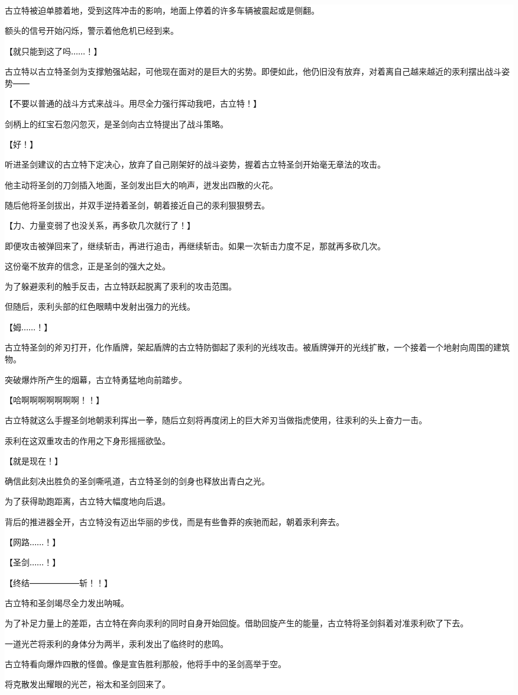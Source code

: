 古立特被迫单膝着地，受到这阵冲击的影响，地面上停着的许多车辆被震起或是侧翻。

额头的信号开始闪烁，警示着他危机已经到来。

【就只能到这了吗……！】

古立特以古立特圣剑为支撑勉强站起，可他现在面对的是巨大的劣势。即便如此，他仍旧没有放弃，对着离自己越来越近的汞利摆出战斗姿势——

【不要以普通的战斗方式来战斗。用尽全力强行挥动我吧，古立特！】

剑柄上的红宝石忽闪忽灭，是圣剑向古立特提出了战斗策略。

【好！】

听进圣剑建议的古立特下定决心，放弃了自己刚架好的战斗姿势，握着古立特圣剑开始毫无章法的攻击。

他主动将圣剑的刀剑插入地面，圣剑发出巨大的响声，迸发出四散的火花。

随后他将圣剑拔出，并双手逆持着圣剑，朝着接近自己的汞利狠狠劈去。

【力、力量变弱了也没关系，再多砍几次就行了！】

即便攻击被弹回来了，继续斩击，再进行追击，再继续斩击。如果一次斩击力度不足，那就再多砍几次。

这份毫不放弃的信念，正是圣剑的强大之处。

为了躲避汞利的触手反击，古立特跃起脱离了汞利的攻击范围。

但随后，汞利头部的红色眼睛中发射出强力的光线。

【姆……！】

古立特圣剑的斧刃打开，化作盾牌，架起盾牌的古立特防御起了汞利的光线攻击。被盾牌弹开的光线扩散，一个接着一个地射向周围的建筑物。

突破爆炸所产生的烟幕，古立特勇猛地向前踏步。

【哈啊啊啊啊啊啊啊！！】

古立特就这么手握圣剑地朝汞利挥出一拳，随后立刻将再度闭上的巨大斧刃当做指虎使用，往汞利的头上奋力一击。

汞利在这双重攻击的作用之下身形摇摇欲坠。

【就是现在！】

确信此刻决出胜负的圣剑嘶吼道，古立特圣剑的剑身也释放出青白之光。

为了获得助跑距离，古立特大幅度地向后退。

背后的推进器全开，古立特没有迈出华丽的步伐，而是有些鲁莽的疾驰而起，朝着汞利奔去。

【网路……！】

【圣剑……！】

【终结——————斩！！】

古立特和圣剑竭尽全力发出呐喊。

为了补足力量上的差距，古立特在奔向汞利的同时自身开始回旋。借助回旋产生的能量，古立特将圣剑斜着对准汞利砍了下去。

一道光芒将汞利的身体分为两半，汞利发出了临终时的悲鸣。

古立特看向爆炸四散的怪兽。像是宣告胜利那般，他将手中的圣剑高举于空。

将克散发出耀眼的光芒，裕太和圣剑回来了。
